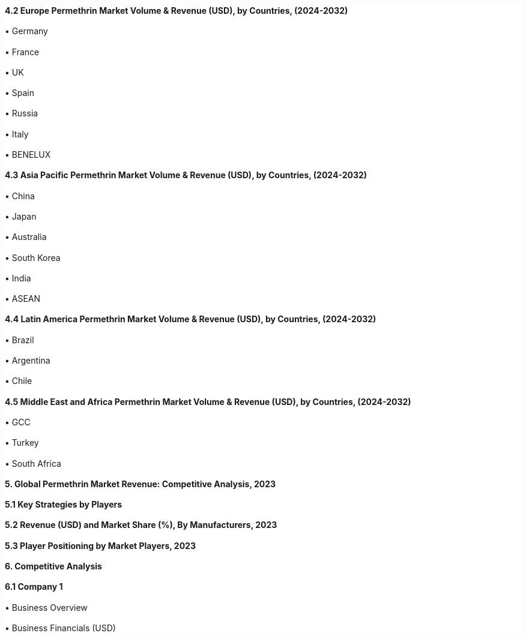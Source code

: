 <strong>4.2 Europe Permethrin Market Volume &amp; Revenue (USD), by Countries, (2024-2032)</strong>

• Germany

• France

• UK

• Spain

• Russia

• Italy

• BENELUX

<strong>4.3 Asia Pacific Permethrin Market Volume &amp; Revenue (USD), by Countries, (2024-2032)</strong>

• China

• Japan

• Australia

• South Korea

• India

• ASEAN

<strong>4.4 Latin America Permethrin Market Volume &amp; Revenue (USD), by Countries, (2024-2032)</strong>

• Brazil

• Argentina

• Chile

<strong>4.5 Middle East and Africa Permethrin Market Volume &amp; Revenue (USD), by Countries, (2024-2032)</strong>

• GCC

• Turkey

• South Africa

<strong>5. Global Permethrin Market Revenue: Competitive Analysis, 2023</strong>

<strong>5.1 Key Strategies by Players</strong>

<strong>5.2 Revenue (USD) and Market Share (%), By Manufacturers, 2023</strong>

<strong>5.3 Player Positioning by Market Players, 2023</strong>

<strong>6. Competitive Analysis</strong>

<strong>6.1 Company 1</strong>

• Business Overview

• Business Financials (USD)
